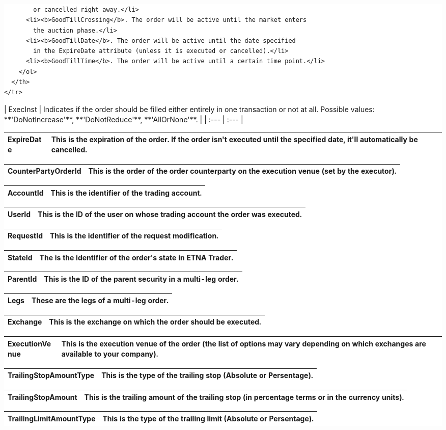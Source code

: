             or cancelled right away.</li>
          <li><b>GoodTillCrossing</b>. The order will be active until the market enters
            the auction phase.</li>
          <li><b>GoodTillDate</b>. The order will be active until the date specified
            in the ExpireDate attribute (unless it is executed or cancelled).</li>
          <li><b>GoodTillTime</b>. The order will be active until a certain time point.</li>
        </ol>
      </th>
    </tr>
  </thead>
  <tbody></tbody>
</table>| ExecInst | Indicates if the order should be filled either entirely in one transaction or not at all. Possible values: **'DoNotIncrease'**, **'DoNotReduce'**, **'AllOrNone'**. |
| :--- | :--- |


| ExpireDate | This is the expiration of the order. If the order isn't executed until the specified date, it'll automatically be cancelled. |
| :--- | :--- |


| CounterPartyOrderId | This is the order of the order counterparty on the execution venue \(set by the executor\). |
| :--- | :--- |


| AccountId | This is the identifier of the trading account. |
| :--- | :--- |


| UserId | This is the ID of the user on whose trading account the order was executed. |
| :--- | :--- |


| RequestId | This is the identifier of the request modification. |
| :--- | :--- |


| StateId | The is the identifier of the order's state in ETNA Trader. |
| :--- | :--- |


| ParentId | This is the ID of the parent security in a multi-leg order. |
| :--- | :--- |


| Legs | These are the legs of a multi-leg order. |
| :--- | :--- |


| Exchange | This is the exchange on which the order should be executed. |
| :--- | :--- |


| ExecutionVenue | This is the execution venue of the order \(the list of options may vary depending on which exchanges are available to your company\). |
| :--- | :--- |


| TrailingStopAmountType | This is the type of the trailing stop \(**Absolute** or **Persentage**\). |
| :--- | :--- |


| TrailingStopAmount | This is the trailing amount of the trailing stop \(in percentage terms or in the currency units\). |
| :--- | :--- |


| TrailingLimitAmountType | This is the type of the trailing limit \(**Absolute** or **Persentage**\). |
| :--- | :--- |
